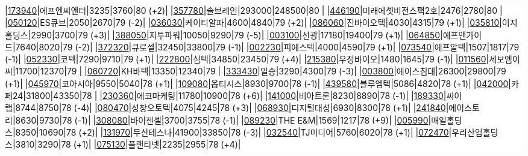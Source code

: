 |[173940](https://finance.daum.net/quotes/A173940)|에프엔씨엔터|3235|3760|80 (+2)|
|[357780](https://finance.daum.net/quotes/A357780)|솔브레인|293000|248500|80 |
|[446190](https://finance.daum.net/quotes/A446190)|미래에셋비전스팩2호|2476|2780|80 |
|[050120](https://finance.daum.net/quotes/A050120)|ES큐브|2050|2670|79 (-2)|
|[036030](https://finance.daum.net/quotes/A036030)|케이티알파|4600|4840|79 (+2)|
|[086060](https://finance.daum.net/quotes/A086060)|진바이오텍|4030|4315|79 (+1)|
|[035810](https://finance.daum.net/quotes/A035810)|이지홀딩스|2990|3700|79 (+3)|
|[388050](https://finance.daum.net/quotes/A388050)|지투파워|10050|9290|79 (-5)|
|[003100](https://finance.daum.net/quotes/A003100)|선광|17180|19400|79 (+1)|
|[064850](https://finance.daum.net/quotes/A064850)|에프앤가이드|7640|8020|79 (-2)|
|[372320](https://finance.daum.net/quotes/A372320)|큐로셀|32450|33800|79 (-1)|
|[002230](https://finance.daum.net/quotes/A002230)|피에스텍|4000|4590|79 (+1)|
|[073540](https://finance.daum.net/quotes/A073540)|에프알텍|1507|1817|79 (-1)|
|[052330](https://finance.daum.net/quotes/A052330)|코텍|7290|9710|79 (+1)|
|[222800](https://finance.daum.net/quotes/A222800)|심텍|34850|23450|79 (+4)|
|[215380](https://finance.daum.net/quotes/A215380)|우정바이오|1480|1645|79 (-1)|
|[011560](https://finance.daum.net/quotes/A011560)|세보엠이씨|11700|12370|79 |
|[060720](https://finance.daum.net/quotes/A060720)|KH바텍|13350|12340|79 |
|[333430](https://finance.daum.net/quotes/A333430)|일승|3290|4300|79 (-3)|
|[003800](https://finance.daum.net/quotes/A003800)|에이스침대|26300|29800|79 (+1)|
|[045970](https://finance.daum.net/quotes/A045970)|코아시아|9550|5040|78 (+1)|
|[109080](https://finance.daum.net/quotes/A109080)|옵티시스|8930|9700|78 (-1)|
|[439580](https://finance.daum.net/quotes/A439580)|블루엠텍|5086|4820|78 (+1)|
|[042000](https://finance.daum.net/quotes/A042000)|카페24|31800|43350|78 |
|[230360](https://finance.daum.net/quotes/A230360)|에코마케팅|11780|10900|78 (+6)|
|[141000](https://finance.daum.net/quotes/A141000)|비아트론|8230|8890|78 (-1)|
|[189330](https://finance.daum.net/quotes/A189330)|씨이랩|8744|8750|78 (-4)|
|[080470](https://finance.daum.net/quotes/A080470)|성창오토텍|4075|4245|78 (+3)|
|[068930](https://finance.daum.net/quotes/A068930)|디지털대성|6930|8300|78 (+1)|
|[241840](https://finance.daum.net/quotes/A241840)|에이스토리|8630|9730|78 (-1)|
|[308080](https://finance.daum.net/quotes/A308080)|바이젠셀|3700|3755|78 (-1)|
|[089230](https://finance.daum.net/quotes/A089230)|THE E&M|1569|1217|78 (+9)|
|[005990](https://finance.daum.net/quotes/A005990)|매일홀딩스|8350|10690|78 (+2)|
|[131970](https://finance.daum.net/quotes/A131970)|두산테스나|41900|33850|78 (-3)|
|[032540](https://finance.daum.net/quotes/A032540)|TJ미디어|5760|6020|78 (+1)|
|[072470](https://finance.daum.net/quotes/A072470)|우리산업홀딩스|3810|3290|78 (+1)|
|[075130](https://finance.daum.net/quotes/A075130)|플랜티넷|2235|2955|78 (+4)|